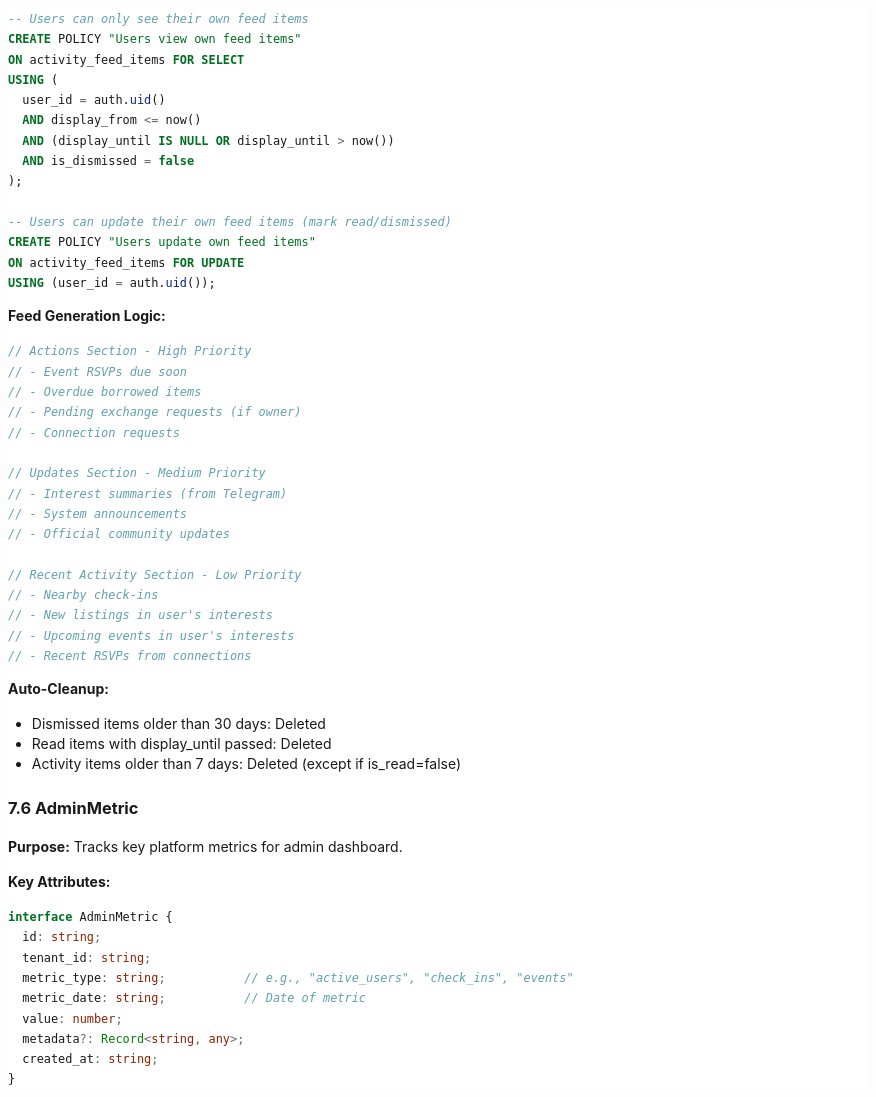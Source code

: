 ```sql
-- Users can only see their own feed items
CREATE POLICY "Users view own feed items"
ON activity_feed_items FOR SELECT
USING (
  user_id = auth.uid()
  AND display_from <= now()
  AND (display_until IS NULL OR display_until > now())
  AND is_dismissed = false
);

-- Users can update their own feed items (mark read/dismissed)
CREATE POLICY "Users update own feed items"
ON activity_feed_items FOR UPDATE
USING (user_id = auth.uid());
```

**Feed Generation Logic:**

```typescript
// Actions Section - High Priority
// - Event RSVPs due soon
// - Overdue borrowed items
// - Pending exchange requests (if owner)
// - Connection requests

// Updates Section - Medium Priority  
// - Interest summaries (from Telegram)
// - System announcements
// - Official community updates

// Recent Activity Section - Low Priority
// - Nearby check-ins
// - New listings in user's interests
// - Upcoming events in user's interests
// - Recent RSVPs from connections
```

**Auto-Cleanup:**
- Dismissed items older than 30 days: Deleted
- Read items with display_until passed: Deleted
- Activity items older than 7 days: Deleted (except if is_read=false)

### 7.6 AdminMetric

**Purpose:** Tracks key platform metrics for admin dashboard.

**Key Attributes:**

```typescript
interface AdminMetric {
  id: string;
  tenant_id: string;
  metric_type: string;           // e.g., "active_users", "check_ins", "events"
  metric_date: string;           // Date of metric
  value: number;
  metadata?: Record<string, any>;
  created_at: string;
}
```
